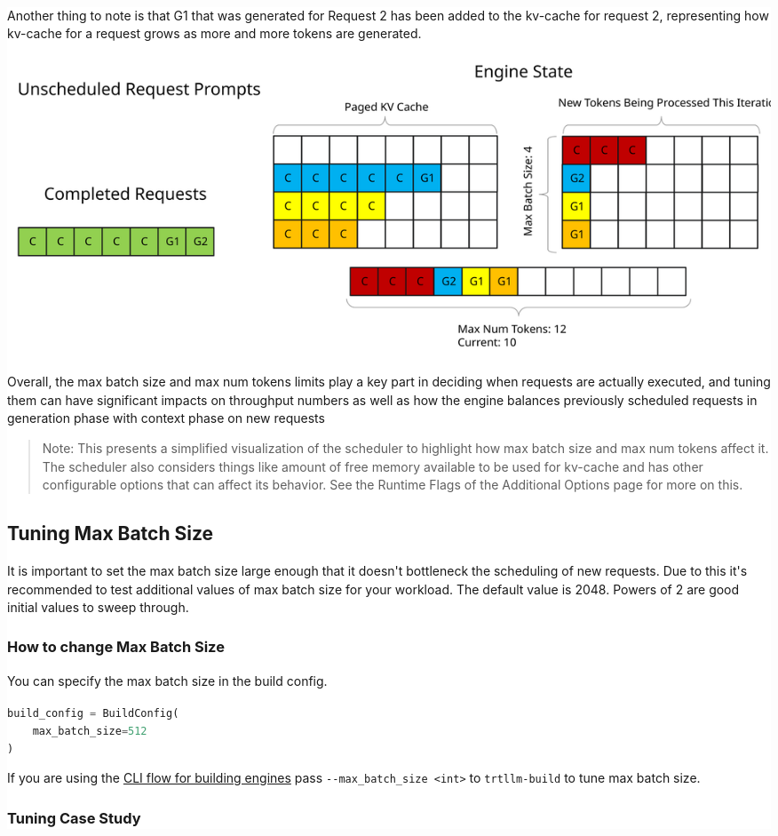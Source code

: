 Another thing to note is that G1 that was generated for Request 2 has been added to the kv-cache for request 2, representing how kv-cache for a request grows as more and more tokens are generated.

![TRT-LLM Scheduler Visualization 4](../media/TRTLLM_Scheduler_Vis_4.svg)

Overall, the max batch size and max num tokens limits play a key part in deciding when requests are actually executed, and tuning them can have significant impacts on throughput numbers as well as how the engine balances previously scheduled requests in generation phase with context phase on new requests

> Note: This presents a simplified visualization of the scheduler to highlight how max batch size and max num tokens affect it. The scheduler also considers things like amount of free memory available to be used for kv-cache and has other configurable options that can affect its behavior. See the Runtime Flags of the Additional Options page for more on this.


 ## Tuning Max Batch Size

 It is important to set the max batch size large enough that it doesn't bottleneck the scheduling of new requests. Due to this it's recommended to test additional values of max batch size for your workload. The default value is 2048. Powers of 2 are good initial values to sweep through.

### How to change Max Batch Size

You can specify the max batch size in the build config.

```python
build_config = BuildConfig(
    max_batch_size=512
)
```

If you are using the [CLI flow for building engines](./benchmarking-default-performance.md#building-and-saving-engines-via-cli) pass `--max_batch_size <int>` to `trtllm-build` to tune max batch size.

### Tuning Case Study

